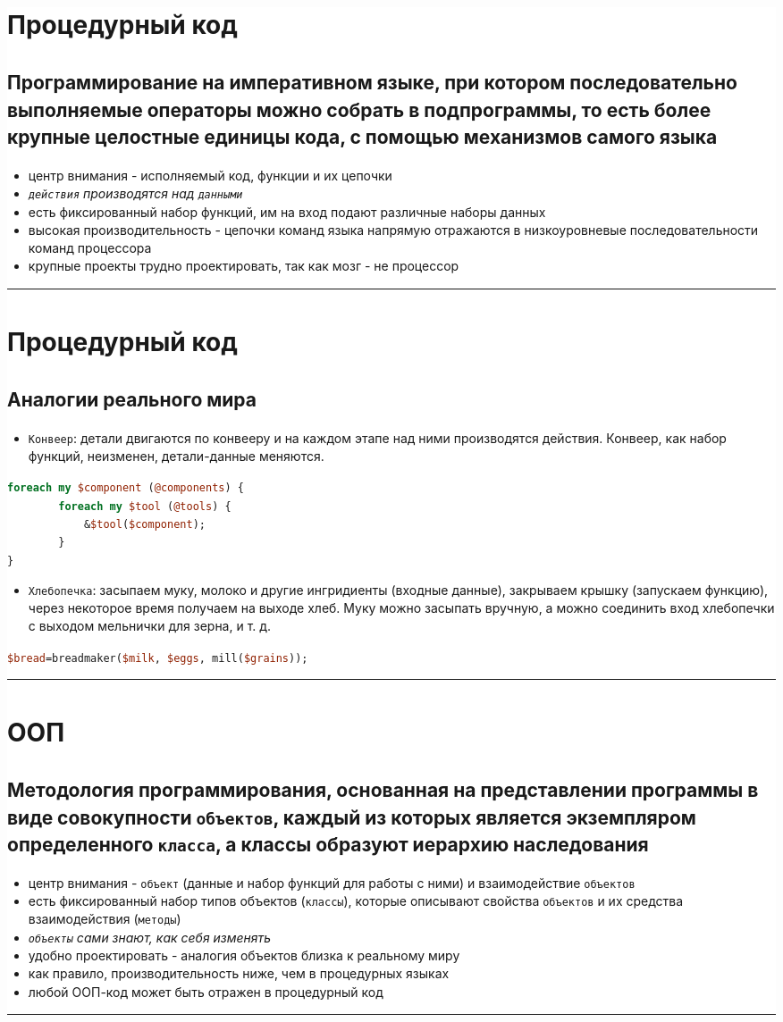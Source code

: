# Процедурный код

## Программирование на императивном языке, при котором последовательно выполняемые операторы можно собрать в подпрограммы, то есть более крупные целостные единицы кода, с помощью механизмов самого языка

* центр внимания - исполняемый код, функции и их цепочки
* *`действия` производятся над `данными`*
* есть фиксированный набор функций, им на вход подают различные наборы данных
* высокая производительность - цепочки команд языка напрямую отражаются в низкоуровневые последовательности команд процессора
* крупные проекты трудно проектировать, так как мозг - не процессор

---

# Процедурный код

## Аналогии реального мира

* `Конвеер`: детали двигаются по конвееру и на каждом этапе над ними производятся действия. Конвеер, как набор функций, неизменен, детали-данные меняются.
```perl
foreach my $component (@components) {
        foreach my $tool (@tools) {
            &$tool($component);
        }
}
```
* `Хлебопечка`: засыпаем муку, молоко и другие ингридиенты (входные данные), закрываем крышку (запускаем функцию), через некоторое время получаем на выходе хлеб.
Муку можно засыпать вручную, а можно соединить вход хлебопечки с выходом мельнички для зерна, и т. д.
```perl
$bread=breadmaker($milk, $eggs, mill($grains));
```
---

# ООП

##  Методология программирования, основанная на представлении программы в виде совокупности `объектов`, каждый из которых является экземпляром определенного `класса`, а классы образуют иерархию наследования

* центр внимания - `объект` (данные и набор функций для работы с ними) и взаимодействие `объектов`
* есть фиксированный набор типов объектов (`классы`), которые описывают свойства `объектов` и их средства взаимодействия (`методы`)
* *`объекты` сами знают, как себя изменять*
* удобно проектировать - аналогия объектов близка к реальному миру
* как правило, производительность ниже, чем в процедурных языках
* любой ООП-код может быть отражен в процедурный код

---